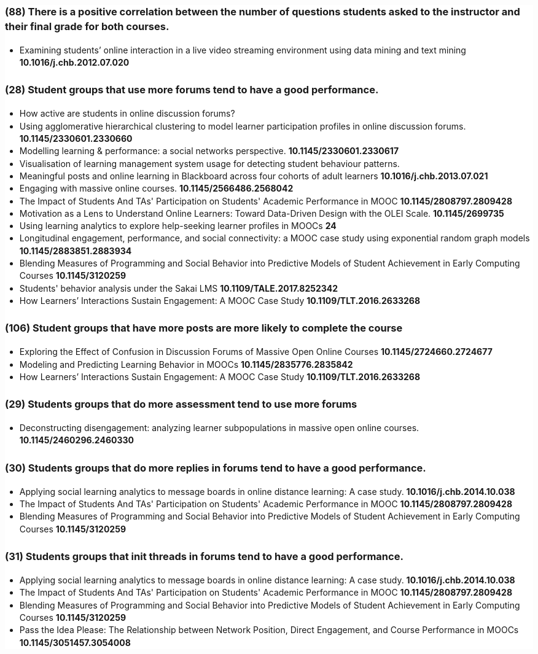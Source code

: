 ### (88) There is a positive correlation between the number of questions students asked to the instructor and their final grade for both courses.
- Examining students’ online interaction in a live video streaming environment using data mining and text mining **10.1016/j.chb.2012.07.020**

### (28) Student groups that use more forums tend to have a good performance.
- How active are students in online discussion forums?
- Using agglomerative hierarchical clustering to model learner participation profiles in online discussion forums. **10.1145/2330601.2330660**
- Modelling learning & performance: a social networks perspective. **10.1145/2330601.2330617**
- Visualisation of learning management system usage for detecting student behaviour patterns.
- Meaningful posts and online learning in Blackboard across four cohorts of adult learners **10.1016/j.chb.2013.07.021**
- Engaging with massive online courses. **10.1145/2566486.2568042**
- The Impact of Students And TAs' Participation on Students' Academic Performance in MOOC **10.1145/2808797.2809428**
- Motivation as a Lens to Understand Online Learners: Toward Data-Driven Design with the OLEI Scale. **10.1145/2699735**
- Using learning analytics to explore help-seeking learner profiles in MOOCs **24**
- Longitudinal engagement, performance, and social connectivity: a MOOC case study using exponential random graph models **10.1145/2883851.2883934**
- Blending Measures of Programming and Social Behavior into Predictive Models of Student Achievement in Early Computing Courses **10.1145/3120259**
- Students' behavior analysis under the Sakai LMS **10.1109/TALE.2017.8252342**
- How Learners’ Interactions Sustain Engagement: A MOOC Case Study **10.1109/TLT.2016.2633268**

### (106) Student groups that have more posts are more likely to complete the course
- Exploring the Effect of Confusion in Discussion Forums of Massive Open Online Courses **10.1145/2724660.2724677**
- Modeling and Predicting Learning Behavior in MOOCs **10.1145/2835776.2835842**
- How Learners’ Interactions Sustain Engagement: A MOOC Case Study **10.1109/TLT.2016.2633268**

### (29) Students groups that do more assessment tend to use more forums
- Deconstructing disengagement: analyzing learner subpopulations in massive open online courses. **10.1145/2460296.2460330**

### (30) Students groups that do more replies in forums tend to have a good performance.
- Applying social learning analytics to message boards in online distance learning: A case study. **10.1016/j.chb.2014.10.038**
- The Impact of Students And TAs' Participation on Students' Academic Performance in MOOC **10.1145/2808797.2809428**
- Blending Measures of Programming and Social Behavior into Predictive Models of Student Achievement in Early Computing Courses **10.1145/3120259**

### (31) Students groups that init threads in forums tend to have a good performance.
- Applying social learning analytics to message boards in online distance learning: A case study. **10.1016/j.chb.2014.10.038**
- The Impact of Students And TAs' Participation on Students' Academic Performance in MOOC **10.1145/2808797.2809428**
- Blending Measures of Programming and Social Behavior into Predictive Models of Student Achievement in Early Computing Courses **10.1145/3120259**
- Pass the Idea Please: The Relationship between Network Position, Direct Engagement, and Course Performance in MOOCs **10.1145/3051457.3054008**
